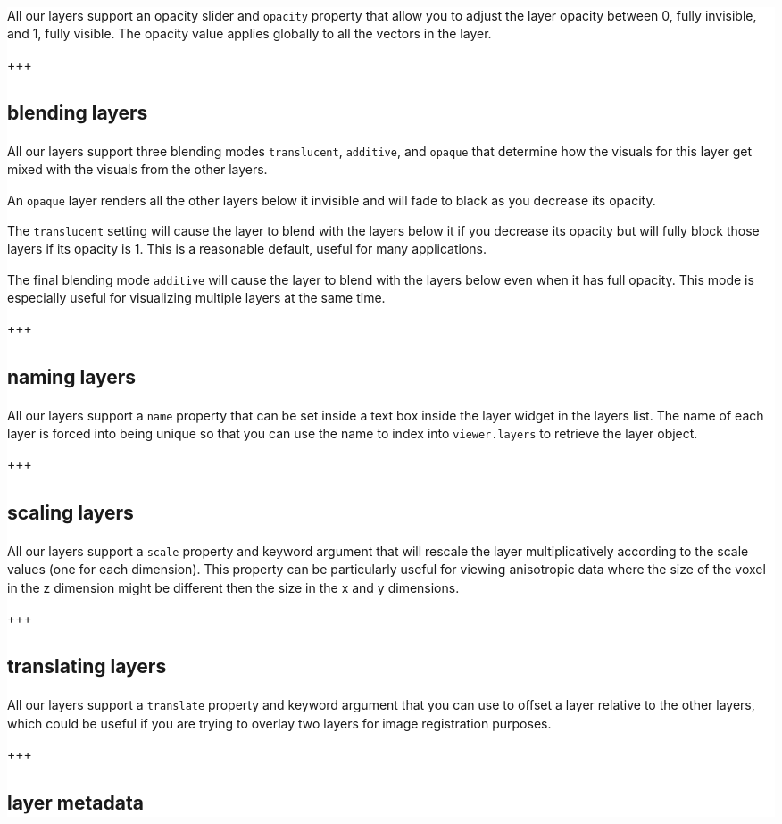 All our layers support an opacity slider and `opacity` property
that allow you to adjust the layer opacity between 0, fully invisible, and 1, fully visible.
The opacity value applies globally to all the vectors in the layer.

+++

## blending layers

All our layers support three blending modes `translucent`, `additive`, and `opaque`
that determine how the visuals for this layer get mixed with the visuals from the other layers.

An `opaque` layer renders all the other layers below it invisible
and will fade to black as you decrease its opacity.

The `translucent` setting will cause the layer to blend with the layers below it if you decrease its opacity
but will fully block those layers if its opacity is 1.
This is a reasonable default, useful for many applications.

The final blending mode `additive` will cause the layer to blend with the layers below
even when it has full opacity.
This mode is especially useful for visualizing multiple layers at the same time.

+++

## naming layers

All our layers support a `name` property that can be set inside a text box inside the layer widget in the layers list.
The name of each layer is forced into being unique
so that you can use the name to index into `viewer.layers` to retrieve the layer object.

+++

## scaling layers

All our layers support a `scale` property and keyword argument
that will rescale the layer multiplicatively according to the scale values (one for each dimension).
This property can be particularly useful for viewing anisotropic data
where the size of the voxel in the z dimension might be different then the size in the x and y dimensions.

+++

## translating layers

All our layers support a `translate` property and keyword argument
that you can use to offset a layer relative to the other layers,
which could be useful if you are trying to overlay two layers for image registration purposes.

+++

## layer metadata
